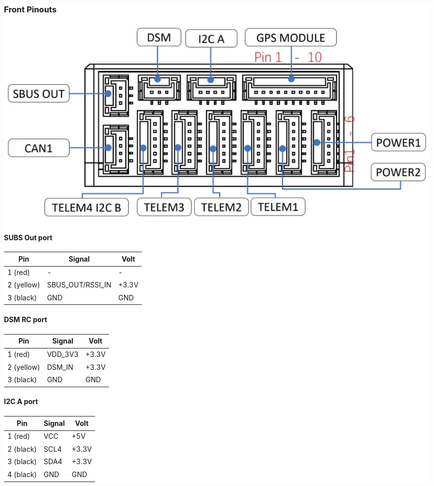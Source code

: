 ### Front Pinouts

![Durandal - Front Pinouts (Schematic)](../../assets/flight_controller/durandal/durandal_pinouts_front.jpg)

#### SUBS Out port

| Pin        | Signal             | Volt  |
| ---------- | ------------------ | ----- |
| 1 (red)    | -                  | -     |
| 2 (yellow) | SBUS_OUT/RSSI_IN | +3.3V |
| 3 (black)  | GND                | GND   |

#### DSM RC port

| Pin        | Signal  | Volt  |
| ---------- | ------- | ----- |
| 1 (red)    | VDD_3V3 | +3.3V |
| 2 (yellow) | DSM_IN  | +3.3V |
| 3 (black)  | GND     | GND   |

#### I2C A port

| Pin       | Signal | Volt  |
| --------- | ------ | ----- |
| 1 (red)   | VCC    | +5V   |
| 2 (black) | SCL4   | +3.3V |
| 3 (black) | SDA4   | +3.3V |
| 4 (black) | GND    | GND   |
